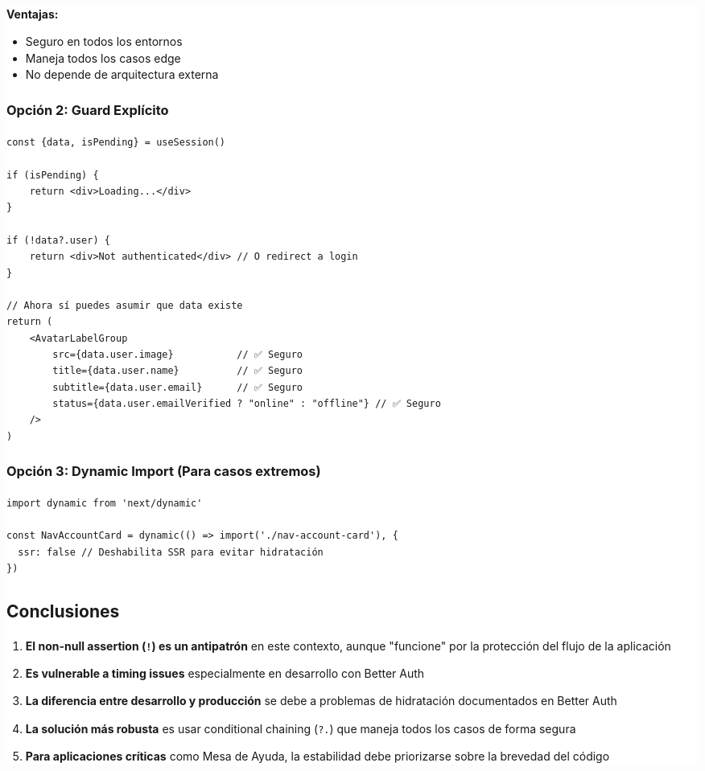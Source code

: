 **Ventajas:**
- Seguro en todos los entornos
- Maneja todos los casos edge
- No depende de arquitectura externa

### Opción 2: Guard Explícito
```tsx
const {data, isPending} = useSession()

if (isPending) {
    return <div>Loading...</div>
}

if (!data?.user) {
    return <div>Not authenticated</div> // O redirect a login
}

// Ahora sí puedes asumir que data existe
return (
    <AvatarLabelGroup
        src={data.user.image}           // ✅ Seguro
        title={data.user.name}          // ✅ Seguro  
        subtitle={data.user.email}      // ✅ Seguro
        status={data.user.emailVerified ? "online" : "offline"} // ✅ Seguro
    />
)
```

### Opción 3: Dynamic Import (Para casos extremos)
```tsx
import dynamic from 'next/dynamic'

const NavAccountCard = dynamic(() => import('./nav-account-card'), {
  ssr: false // Deshabilita SSR para evitar hidratación
})
```

## Conclusiones

1. **El non-null assertion (`!`) es un antipatrón** en este contexto, aunque "funcione" por la protección del flujo de la aplicación

2. **Es vulnerable a timing issues** especialmente en desarrollo con Better Auth

3. **La diferencia entre desarrollo y producción** se debe a problemas de hidratación documentados en Better Auth

4. **La solución más robusta** es usar conditional chaining (`?.`) que maneja todos los casos de forma segura

5. **Para aplicaciones críticas** como Mesa de Ayuda, la estabilidad debe priorizarse sobre la brevedad del código
